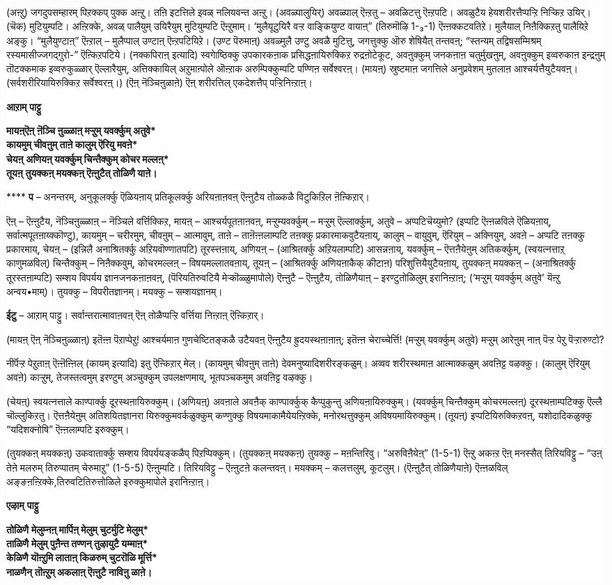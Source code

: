  (अऩ्ऱु) जगदुपसम्हारम् पिऱक्कप् पुक्क अऩ्ऱु। तऩि इटत्तिले इवळ् नलियवन्त अऩ्ऱु। (अवळ्पालुयिर्) अवळ्पाल् ऎऩ्ऱतु – अवळिटत्तु ऎऩ्ऱपटि। अवळुटैय हेयशरीरत्तैप्पऱ्ऱि निऱ्किऱ उयिर्। (चॆक) मुटियुम्पटि। अऩ्ऱिक्के, अवळ् पालैयुम् उयिरैयुम् मुटियुम्पटि ऎऩ्ऱुमाम्। ‘मुलैयूटुयिरै वऱ्ऱ वाङ्कियुण्ट वायाऩ्” (तिरुमॊऴि 1-₃-1) ऎऩ्ऩक्कटवतिऱे। मुलैयाल् निऩैक्किऱतु पालैयिऱे अङ्कु।
“मुलैयुण्टाऩ्” ऎऩ्ऱाल् – मुलैप्पाल् उण्टाऩ् ऎऩ्ऱपटियिऱे। (उण्ट पॆरुमाऩ्) अवळ्मुलै उण्टु अवळै मुटित्तु, जगत्तुक्कु ऒरु शेषियैत् तन्तवऩ्; “स्तन्यम् तद्विषसम्मिश्रम् रस्यमासीज्जगद्गुरो-” ऎऩ्किऱपटिये। (नक्कपिराऩ् इत्यादि) स्वगेाष्ठिक्कु उपकारकऩाक प्रसिद्धऩायिरुक्किऱ रुद्रऩोटेकूट, अवऩुक्कुम् जनकऩाऩ चतुर्मुखऩुम्, अवऩुक्कुम् इव्वरुकाऩ इन्द्रऩुम् तॊटक्कमाक इव्वरुकुळ्ळार् ऎल्लारैयुम्, अत्तिक्कायिल् अऱुमाऩ्पोले ऒऩ्ऱाक अरुम्पिक्कुम्पटि पण्णिऩ सर्वेश्वरऩ्। (मायऩ्) स्रुष्टमाऩ जगत्तिले अनुप्रवेशम् मुतलाऩ आश्चर्यत्तैयुटैयवऩ्। (सर्वशरीरियायिरुक्किऱ सर्वेश्वरऩ्।) (ऎऩ् नॆञ्चिऩुळाऩे) ऎऩ् शरीरत्तिल् एकदेशत्तैप् पऱ्ऱिनिऩ्ऱाऩ्।

**आऱाम्** **पाट्टु**

**मायऩ्ऎऩ्** **ऩॆञ्चि ऩुळ्ळाऩ् मऱ्ऱुम् यवर्क्कुम् अतुवे\*  
कायमुम् चीवऩुम् ताऩे कालुम् ऎरियु मवऩे\*  
चेयऩ्** **अणियऩ् यवर्क्कुम् चिन्तैक्कुम् कोचर मल्लऩ्\*  
तूयऩ्** **तुयक्कऩ् मयक्कऩ् ऎऩ्ऩुटैत् तोळिणै याऩे।**

**** **प** – अनन्तरम्, अनुकूलर्क्कु ऎळियऩाय् प्रतिकूलर्क्कु अरियऩाऩवऩ् ऎऩ्ऩुटैय तोळ्कळै विटुकिऱिल ऩॆऩ्किऱार्।

 ऎऩ् – ऎऩ्ऩुटैय, नॆञ्चिऩुळ्ळाऩ् – नॆञ्चिले वर्त्तिक्किऱ, मायऩ् – आश्चर्यपूतऩाऩवऩ्, मऱ्ऱुम्यवर्क्कुम् – मऱ्ऱुम् ऎल्लार्क्कुम्, अतुवे – अप्पटिचॆय्युमो? (इप्पटि ऎऩ्ऩळविले ऎळियऩाय्, सर्वात्मपूतऩाय्क्कॊण्टु), कायमुम् – चरीरमुम्, चीवऩुम् – आत्मावुम्, ताऩे – ताऩॆऩ्ऩलाम्पटि तऩक्कु प्रकारमाकवुटैयऩाय्, कालुम् – वायुवुम्, ऎरियुम् – अक्नियुम्, अवऩे – अप्पटि तऩक्कु प्रकारमाय्, चेयऩ् – (इन्निलै अनाश्रितर्क्कु अऱियवॊण्णातपटि) तूरस्त्तऩाय्, अणियऩ् – (आश्रितर्क्कु अऱियलाम्पटि) आसन्नऩाय्, यवर्क्कुम् – ऎत्तऩैयेऩुम् अतिकर्क्कुम्, (स्वयत्नत्ताऱ् काणुमळविल्) चिन्तैक्कुम् – निऩैक्कवुम्, कोचरमल्लऩ् – विषयमल्लातवऩाय्, तूयऩ् – (आश्रितर्क्कु अणियऩाकैक् कीटाऩ) परिशुत्तियैयुटैयऩाय्, तुयक्कऩ् मयक्कऩ् – (अनाश्रितर्क्कु तूरस्तऩाम्पटि) सम्शय विपर्यय ज्ञानजनकऩाऩवऩ्, (पॆरियतिरुवटियै मेऱ्कॊळ्ळुमापोले) ऎऩ्ऩुटै – ऎऩ्ऩुटैय, तोळिणैयाऩ् – इरण्टुतोळिलुम् इरानिऩ्ऱाऩ्; (‘मऱ्ऱुम् यवर्क्कुम् अतुवे’ यॆऩ्ऱु अन्वय•माम्)। तुयक्कु – विपरीतज्ञानम्। मयक्कु – सम्शयज्ञानम्।

 **ईटु** – आऱाम् पाट्टु। सर्वान्तरात्मावाऩवऩ् ऎऩ् तोळैप्पऱ्ऱि वर्त्तिया निऩ्ऱाऩ् ऎऩ्किऱार्।

 (मायऩ् ऎऩ् नॆञ्चिऩुळ्ळाऩ्) इतॆऩ्ऩ पॆऱाप्पेऱु! आश्चर्यमाऩ गुणचेष्टितङ्कळै उटैयवऩ् ऎऩ्ऩुटैय ह्रुदयस्थऩाऩाऩ्; इतॆऩ्ऩ चेराच्चेर्त्ति! (मऱ्ऱुम् यवर्क्कुम् अतुवे) मऱ्ऱुम् आरेऩुम् नाऩ् पॆऱ्ऱ पेऱु पॆऱ्ऱारुण्टो?

 नीर्पॆऱ्ऱ पेऱुताऩ् ऎऩ्ऩॆऩ्ऩिल् (कायम् इत्यादि) इतु ऎऩ्किऱार् मेल्। (कायमुम् चीवऩुम् ताऩे) देवमनुष्यादिशरीरङ्कळुम्। अव्वव शरीरस्थमाऩ आत्माक्कळुम् अवऩिट्ट वऴक्कु। (कालुम् ऎरियुम् अवऩे) काऱ्ऱुम्, तेजस्तत्वमुम् इरण्टुम् अञ्चुक्कुम् उपलक्षणमाय्, भूतपञ्चकमुम् अवऩिट्ट वऴक्कु।

 (चेयऩ्) स्वयत्नत्ताले काण्पार्क्कु दूरस्थऩायिरुक्कुम्। (अणियऩ्) अवऩाले अवऩैक् काण्पार्क्कुक् कैप्पुकुन्तु अणियऩायिरुक्कुम्। (यवर्क्कुम् चिन्तैक्कुम् कोचरमल्लऩ्) दूरस्थऩाम्पटिक्कु ऎल्लै चॊल्लुकिऱतु। ऎत्तऩैयेऩुम् अतिशयितज्ञानरा यिरुक्कुमवर्कळुक्कुम् कण्णुक्कु विषयमाकामैयेयऩ्ऱिक्के, मनोरथत्तुक्कुम् अविषयमायिरुक्कुम्। (तूयऩ्) इप्पटियिरुक्किऱवऩ्, यशोदादिकळुक्कु “यदिशक्नोषि” ऎऩ्ऩलाम्पटि इरुक्कुम्।

 (तुयक्कऩ् मयक्कऩ्) उकवातार्क्कु सम्शय विपर्ययङ्कळैप् पिऱप्पिक्कुम्। (तुयक्कऩ् मयक्कऩ्) तुयक्कु – मऩन्तिरिवु। “अरुविऩैयेऩ्” (1-5-1) ऎऩ्ऱु अकऩ्ऱ ऎऩ् मनस्सैत् तिरियविट्टु – “उऩ् तेऩे मलरुम् तिरुप्पातम् चेरुमाऱु” (1-5-5) ऎऩ्ऩुम्पटि। तिरियविट्टु – ऎऩ्ऩुटऩे कलन्तवऩ्। मयक्कम् – कलत्तलुम्, कूटलुम्। (ऎऩ्ऩुटैत् तोळिणैयाऩे) ऎऩ्ऩळविल् अङ्ङऩऩ्ऱिक्के,तिरुवटितिरुत्तोळिले इरुक्कुमापोले इरानिऩ्ऱाऩ्।

**एऴाम्** **पाट्टु**

**तोळिणै** **मेलुम्नऩ् मार्पिऩ् मेलुम् चुटर्मुटि मेलुम्\*  
ताळिणै** **मेलुम् पुऩैन्त तण्णन् तुऴायुटै यम्माऩ्\*  
केळिणै** **यॊऩ्ऱुमि लाताऩ् किळरुम् चुटरॊळि मूर्त्ति\*  
नाळणैन्** **तॊऩ्ऱुम् अकलाऩ् ऎऩ्ऩुटै नाविऩु ळाऩे।**
